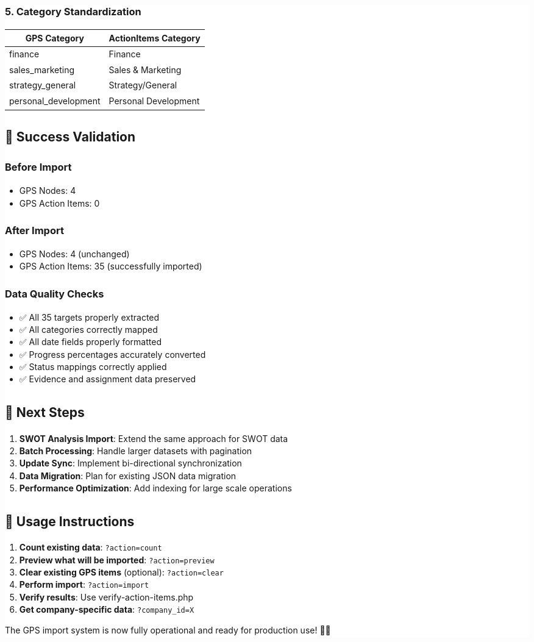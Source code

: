 ### **5. Category Standardization**
| GPS Category | ActionItems Category |
|--------------|---------------------|
| finance | Finance |
| sales_marketing | Sales & Marketing |
| strategy_general | Strategy/General |
| personal_development | Personal Development |

## 🎉 Success Validation

### **Before Import**
- GPS Nodes: 4
- GPS Action Items: 0

### **After Import**
- GPS Nodes: 4 (unchanged)
- GPS Action Items: 35 (successfully imported)

### **Data Quality Checks**
- ✅ All 35 targets properly extracted
- ✅ All categories correctly mapped
- ✅ All date fields properly formatted
- ✅ Progress percentages accurately converted
- ✅ Status mappings correctly applied
- ✅ Evidence and assignment data preserved

## 🚀 Next Steps

1. **SWOT Analysis Import**: Extend the same approach for SWOT data
2. **Batch Processing**: Handle larger datasets with pagination
3. **Update Sync**: Implement bi-directional synchronization
4. **Data Migration**: Plan for existing JSON data migration
5. **Performance Optimization**: Add indexing for large scale operations

## 📝 Usage Instructions

1. **Count existing data**: `?action=count`
2. **Preview what will be imported**: `?action=preview`
3. **Clear existing GPS items** (optional): `?action=clear`
4. **Perform import**: `?action=import`
5. **Verify results**: Use verify-action-items.php
6. **Get company-specific data**: `?company_id=X`

The GPS import system is now fully operational and ready for production use! 🎯✅

